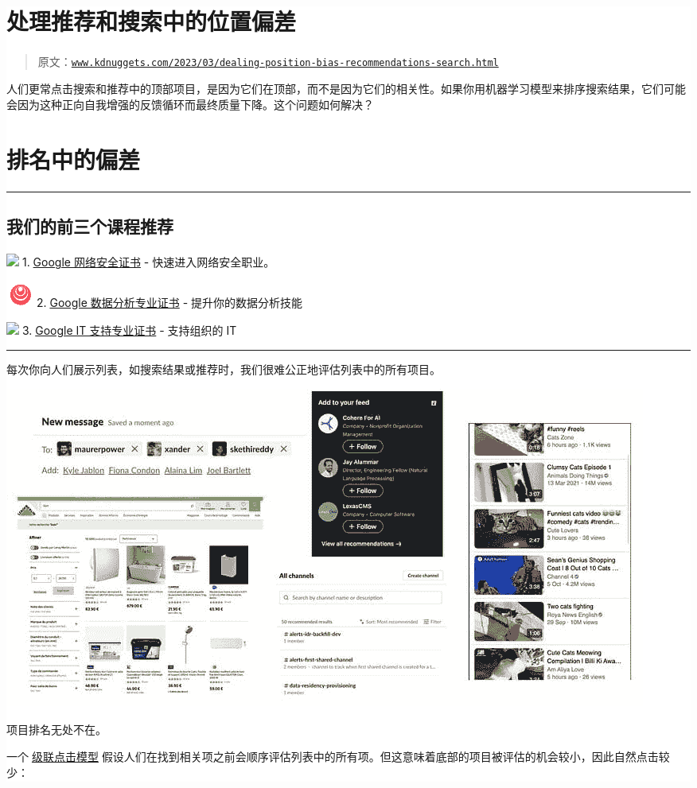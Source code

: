 # 处理推荐和搜索中的位置偏差

> 原文：[`www.kdnuggets.com/2023/03/dealing-position-bias-recommendations-search.html`](https://www.kdnuggets.com/2023/03/dealing-position-bias-recommendations-search.html)

人们更常点击搜索和推荐中的顶部项目，是因为它们在顶部，而不是因为它们的相关性。如果你用机器学习模型来排序搜索结果，它们可能会因为这种正向自我增强的反馈循环而最终质量下降。这个问题如何解决？

# 排名中的偏差

* * *

## 我们的前三个课程推荐

![](img/0244c01ba9267c002ef39d4907e0b8fb.png) 1\. [Google 网络安全证书](https://www.kdnuggets.com/google-cybersecurity) - 快速进入网络安全职业。

![](img/e225c49c3c91745821c8c0368bf04711.png) 2\. [Google 数据分析专业证书](https://www.kdnuggets.com/google-data-analytics) - 提升你的数据分析技能

![](img/0244c01ba9267c002ef39d4907e0b8fb.png) 3\. [Google IT 支持专业证书](https://www.kdnuggets.com/google-itsupport) - 支持组织的 IT

* * *

每次你向人们展示列表，如搜索结果或推荐时，我们很难公正地评估列表中的所有项目。

![处理推荐和搜索中的位置偏差](img/e19a71c400cd938cf225370850923471.png)

项目排名无处不在。

一个 [级联点击模型](https://www.semanticscholar.org/paper/An-experimental-comparison-of-click-position-bias-Craswell-Zoeter/1ba36a2a1609cf09e2a08eb4712555848d5d728c) 假设人们在找到相关项之前会顺序评估列表中的所有项。但这意味着底部的项目被评估的机会较小，因此自然点击较少：
